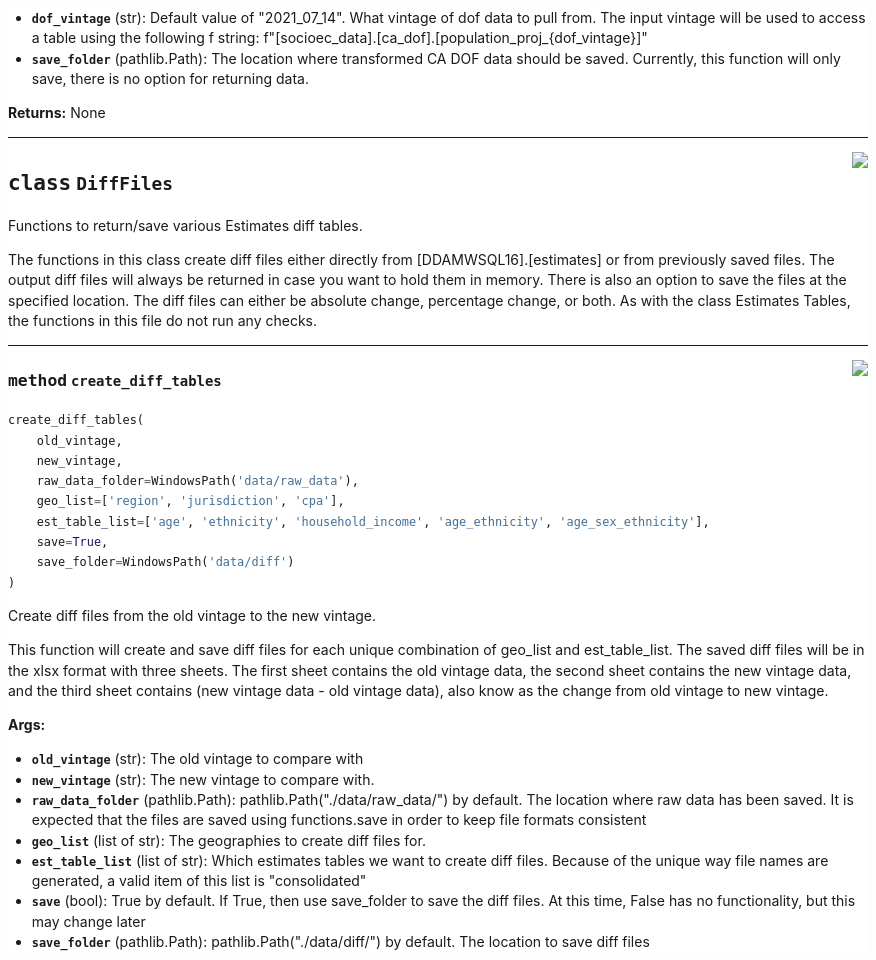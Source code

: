  - <b>`dof_vintage`</b> (str):  Default value of "2021_07_14". What vintage of dof data to pull from.  The input vintage will be used to access a table using the following f string:  f"[socioec_data].[ca_dof].[population_proj_{dof_vintage}]" 
 - <b>`save_folder`</b> (pathlib.Path):  The location where transformed CA DOF data should be saved.  Currently, this function will only save, there is no option for returning data. 



**Returns:**
 None 


---

<a href="..\..\..\2022\Estimates_QC_Automation\generate_tables.py#L626"><img align="right" style="float:right;" src="https://img.shields.io/badge/-source-cccccc?style=flat-square"></a>

## <kbd>class</kbd> `DiffFiles`
Functions to return/save various Estimates diff tables. 

The functions in this class create diff files either directly from [DDAMWSQL16].[estimates] or from previously saved files. The output diff files will always be returned in case you want to hold them in memory. There is also an option to save the files at the specified location. The diff files can either be absolute change, percentage change, or both. As with the class Estimates Tables, the functions in this file do not run any checks. 




---

<a href="..\..\..\2022\Estimates_QC_Automation\generate_tables.py#L636"><img align="right" style="float:right;" src="https://img.shields.io/badge/-source-cccccc?style=flat-square"></a>

### <kbd>method</kbd> `create_diff_tables`

```python
create_diff_tables(
    old_vintage,
    new_vintage,
    raw_data_folder=WindowsPath('data/raw_data'),
    geo_list=['region', 'jurisdiction', 'cpa'],
    est_table_list=['age', 'ethnicity', 'household_income', 'age_ethnicity', 'age_sex_ethnicity'],
    save=True,
    save_folder=WindowsPath('data/diff')
)
```

Create diff files from the old vintage to the new vintage. 

This function will create and save diff files for each unique combination of geo_list and  est_table_list. The saved diff files will be in the xlsx format with three sheets. The first sheet contains the old vintage data, the second sheet contains the new vintage data, and the third sheet contains (new vintage data - old vintage data), also know as the change from old vintage to new vintage. 



**Args:**
 
 - <b>`old_vintage`</b> (str):  The old vintage to compare with 
 - <b>`new_vintage`</b> (str):  The new vintage to compare with. 
 - <b>`raw_data_folder`</b> (pathlib.Path):  pathlib.Path("./data/raw_data/") by default. The   location where raw data has been saved. It is expected that the files are saved  using functions.save in order to keep file formats consistent 
 - <b>`geo_list`</b> (list of str):  The geographies to create diff files for.  
 - <b>`est_table_list`</b> (list of str):  Which estimates tables we want to create diff files.  Because of the unique way file names are generated, a valid item of this list is  "consolidated" 
 - <b>`save`</b> (bool):  True by default. If True, then use save_folder to save the diff files. At  this time, False has no functionality, but this may change later 
 - <b>`save_folder`</b> (pathlib.Path):  pathlib.Path("./data/diff/") by default. The location to   save diff files 
